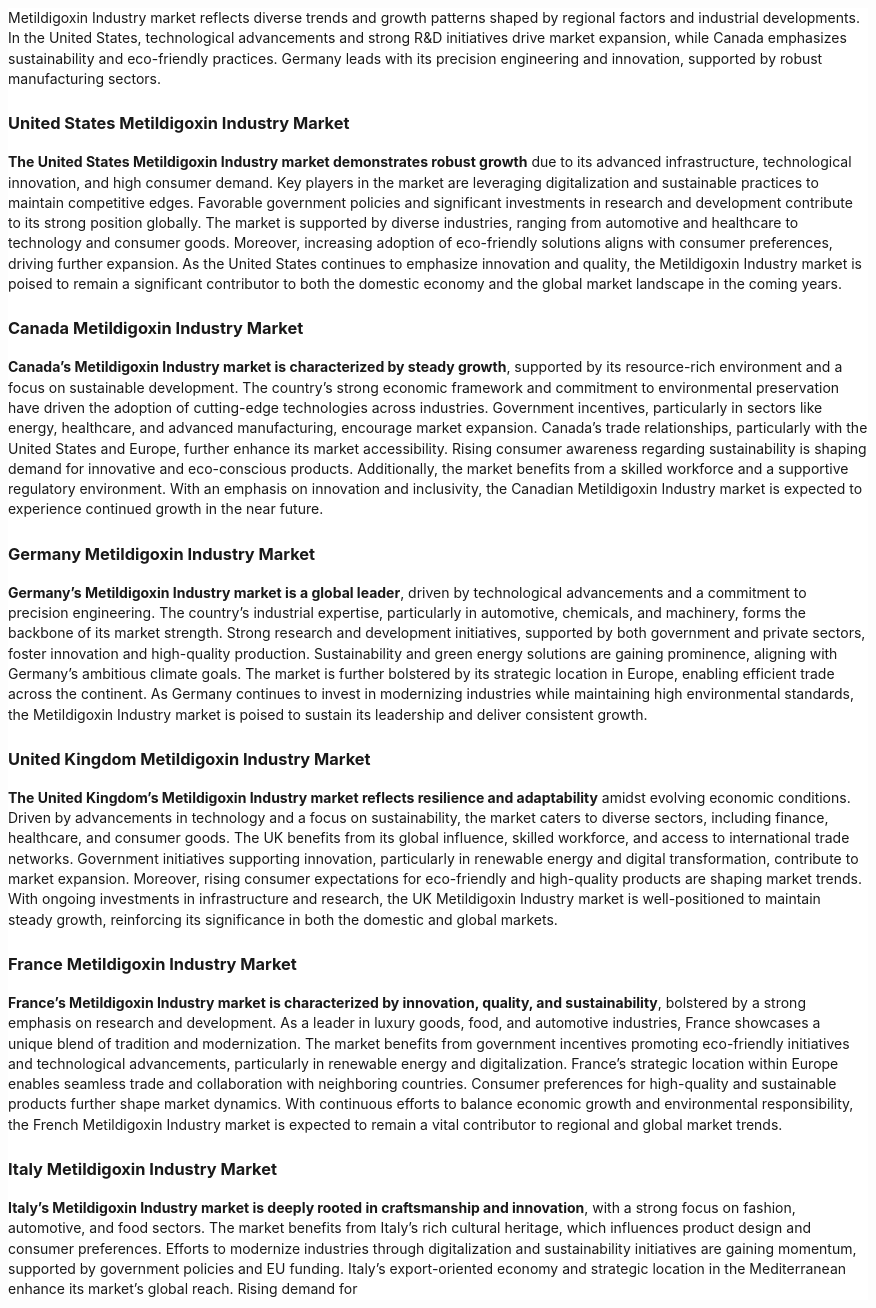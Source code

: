 Metildigoxin Industry market reflects diverse trends and growth patterns shaped by regional factors and industrial developments. In the United States, technological advancements and strong R&amp;D initiatives drive market expansion, while Canada emphasizes sustainability and eco-friendly practices. Germany leads with its precision engineering and innovation, supported by robust manufacturing sectors.</span></em></p></blockquote><h3><strong>United States Metildigoxin Industry Market</strong></h3><p><strong>The United States Metildigoxin Industry market demonstrates robust growth</strong> due to its advanced infrastructure, technological innovation, and high consumer demand. Key players in the market are leveraging digitalization and sustainable practices to maintain competitive edges. Favorable government policies and significant investments in research and development contribute to its strong position globally. The market is supported by diverse industries, ranging from automotive and healthcare to technology and consumer goods. Moreover, increasing adoption of eco-friendly solutions aligns with consumer preferences, driving further expansion. As the United States continues to emphasize innovation and quality, the Metildigoxin Industry market is poised to remain a significant contributor to both the domestic economy and the global market landscape in the coming years.</p><h3><strong>Canada Metildigoxin Industry Market</strong></h3><p><strong>Canada&rsquo;s Metildigoxin Industry market is characterized by steady growth</strong>, supported by its resource-rich environment and a focus on sustainable development. The country&rsquo;s strong economic framework and commitment to environmental preservation have driven the adoption of cutting-edge technologies across industries. Government incentives, particularly in sectors like energy, healthcare, and advanced manufacturing, encourage market expansion. Canada&rsquo;s trade relationships, particularly with the United States and Europe, further enhance its market accessibility. Rising consumer awareness regarding sustainability is shaping demand for innovative and eco-conscious products. Additionally, the market benefits from a skilled workforce and a supportive regulatory environment. With an emphasis on innovation and inclusivity, the Canadian Metildigoxin Industry market is expected to experience continued growth in the near future.</p><h3><strong>Germany Metildigoxin Industry Market</strong></h3><p><strong>Germany&rsquo;s Metildigoxin Industry market is a global leader</strong>, driven by technological advancements and a commitment to precision engineering. The country&rsquo;s industrial expertise, particularly in automotive, chemicals, and machinery, forms the backbone of its market strength. Strong research and development initiatives, supported by both government and private sectors, foster innovation and high-quality production. Sustainability and green energy solutions are gaining prominence, aligning with Germany&rsquo;s ambitious climate goals. The market is further bolstered by its strategic location in Europe, enabling efficient trade across the continent. As Germany continues to invest in modernizing industries while maintaining high environmental standards, the Metildigoxin Industry market is poised to sustain its leadership and deliver consistent growth.</p><h3><strong>United Kingdom Metildigoxin Industry Market</strong></h3><p><strong>The United Kingdom&rsquo;s Metildigoxin Industry market reflects resilience and adaptability</strong> amidst evolving economic conditions. Driven by advancements in technology and a focus on sustainability, the market caters to diverse sectors, including finance, healthcare, and consumer goods. The UK benefits from its global influence, skilled workforce, and access to international trade networks. Government initiatives supporting innovation, particularly in renewable energy and digital transformation, contribute to market expansion. Moreover, rising consumer expectations for eco-friendly and high-quality products are shaping market trends. With ongoing investments in infrastructure and research, the UK Metildigoxin Industry market is well-positioned to maintain steady growth, reinforcing its significance in both the domestic and global markets.</p><h3><strong>France Metildigoxin Industry Market</strong></h3><p><strong>France&rsquo;s Metildigoxin Industry market is characterized by innovation, quality, and sustainability</strong>, bolstered by a strong emphasis on research and development. As a leader in luxury goods, food, and automotive industries, France showcases a unique blend of tradition and modernization. The market benefits from government incentives promoting eco-friendly initiatives and technological advancements, particularly in renewable energy and digitalization. France&rsquo;s strategic location within Europe enables seamless trade and collaboration with neighboring countries. Consumer preferences for high-quality and sustainable products further shape market dynamics. With continuous efforts to balance economic growth and environmental responsibility, the French Metildigoxin Industry market is expected to remain a vital contributor to regional and global market trends.</p><h3><strong>Italy Metildigoxin Industry Market</strong></h3><p><strong>Italy&rsquo;s Metildigoxin Industry market is deeply rooted in craftsmanship and innovation</strong>, with a strong focus on fashion, automotive, and food sectors. The market benefits from Italy&rsquo;s rich cultural heritage, which influences product design and consumer preferences. Efforts to modernize industries through digitalization and sustainability initiatives are gaining momentum, supported by government policies and EU funding. Italy&rsquo;s export-oriented economy and strategic location in the Mediterranean enhance its market&rsquo;s global reach. Rising demand for